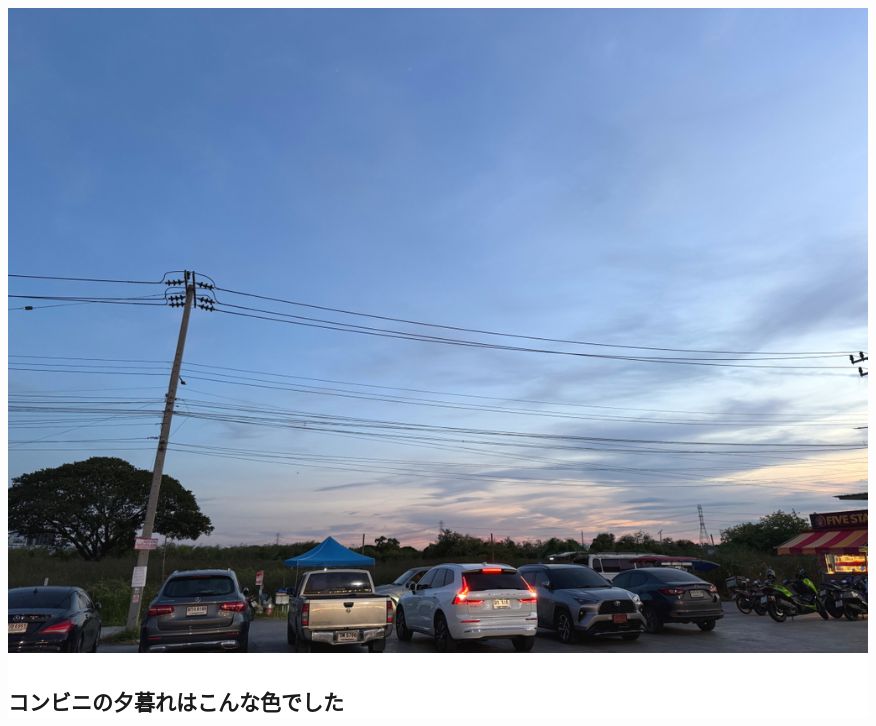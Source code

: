<a href="20250805_033.JPG" target="_blank"><img src="20250805_033.JPG" alt="サンプル画像" class="responsive-media"></a>
    
<h2><span class="yellow">コンビニの夕暮れはこんな色でした</span></h2>